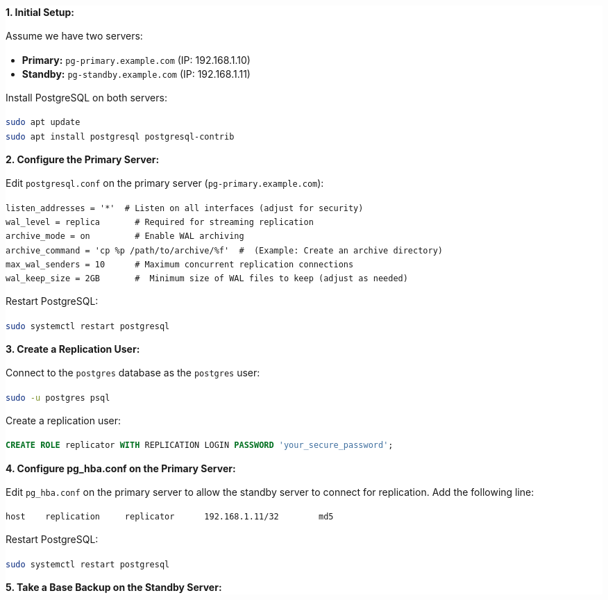 **1. Initial Setup:**

Assume we have two servers:

*   **Primary:** `pg-primary.example.com` (IP: 192.168.1.10)
*   **Standby:** `pg-standby.example.com` (IP: 192.168.1.11)

Install PostgreSQL on both servers:

```bash
sudo apt update
sudo apt install postgresql postgresql-contrib
```

**2. Configure the Primary Server:**

Edit `postgresql.conf` on the primary server (`pg-primary.example.com`):

```
listen_addresses = '*'  # Listen on all interfaces (adjust for security)
wal_level = replica       # Required for streaming replication
archive_mode = on         # Enable WAL archiving
archive_command = 'cp %p /path/to/archive/%f'  #  (Example: Create an archive directory)
max_wal_senders = 10      # Maximum concurrent replication connections
wal_keep_size = 2GB       #  Minimum size of WAL files to keep (adjust as needed)
```

Restart PostgreSQL:

```bash
sudo systemctl restart postgresql
```

**3. Create a Replication User:**

Connect to the `postgres` database as the `postgres` user:

```bash
sudo -u postgres psql
```

Create a replication user:

```sql
CREATE ROLE replicator WITH REPLICATION LOGIN PASSWORD 'your_secure_password';
```

**4. Configure pg_hba.conf on the Primary Server:**

Edit `pg_hba.conf` on the primary server to allow the standby server to connect for replication. Add the following line:

```
host    replication     replicator      192.168.1.11/32        md5
```

Restart PostgreSQL:

```bash
sudo systemctl restart postgresql
```

**5. Take a Base Backup on the Standby Server:**

